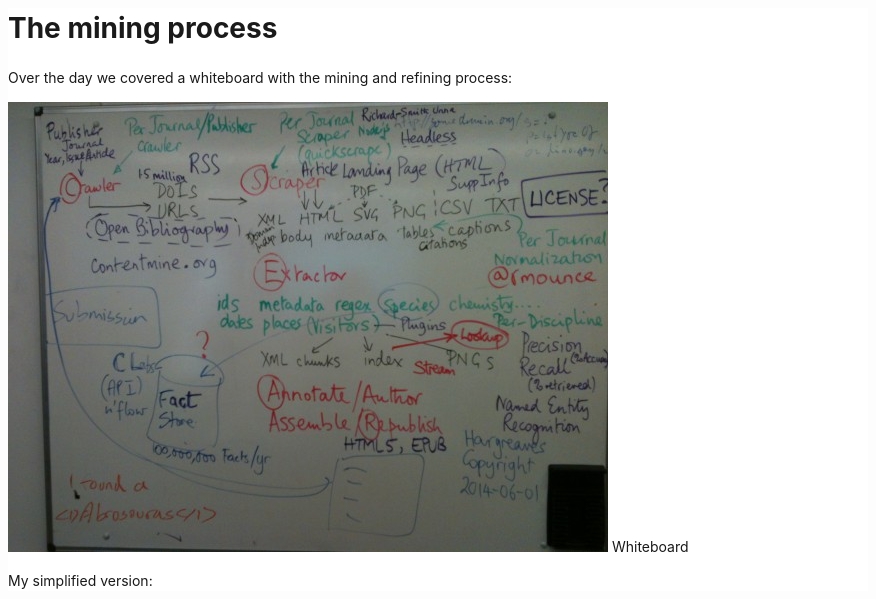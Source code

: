 # The mining process

Over the day we covered a whiteboard with the mining and refining
process:

<div class="figure">

![Whiteboard](/wp-content/uploads/2014/06/IMG_1188-600x4501.jpg)
Whiteboard

</div>

My simplified version:

<div class="figure">
